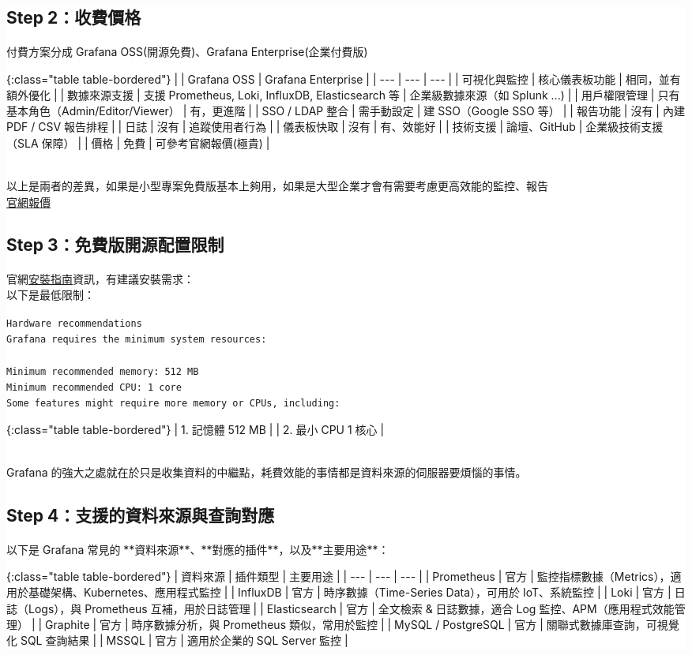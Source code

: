 <h2>Step 2：收費價格</h2>
付費方案分成 Grafana OSS(開源免費)、Grafana Enterprise(企業付費版)

{:class="table table-bordered"}
|     | Grafana OSS | Grafana Enterprise |
| --- | --- | --- |
| 可視化與監控 | 核心儀表板功能 | 相同，並有額外優化 |
| 數據來源支援 | 支援 Prometheus, Loki, InfluxDB, Elasticsearch 等 | 企業級數據來源（如 Splunk ...) |
| 用戶權限管理 | 只有基本角色（Admin/Editor/Viewer） | 有，更進階 |
| SSO / LDAP 整合 | 需手動設定 | 建 SSO（Google SSO 等） |
| 報告功能 | 沒有 | 內建 PDF / CSV 報告排程 |
| 日誌  | 沒有 | 追蹤使用者行為 |
| 儀表板快取 | 沒有 | 有、效能好 |
| 技術支援 | 論壇、GitHub | 企業級技術支援（SLA 保障） |
| 價格 | 免費  | 可參考官網報價(極貴) |

<br/>以上是兩者的差異，如果是小型專案免費版基本上夠用，如果是大型企業才會有需要考慮更高效能的監控、報告
<br/><a href="https://grafana.com/pricing/">官網報價</a>
<br/>


<h2>Step 3：免費版開源配置限制</h2>
官網<a href="https://grafana.com/docs/grafana/latest/setup-grafana/installation/">安裝指南</a>資訊，有建議安裝需求：
<br/>以下是最低限制：

``` markdown
Hardware recommendations
Grafana requires the minimum system resources:

Minimum recommended memory: 512 MB
Minimum recommended CPU: 1 core
Some features might require more memory or CPUs, including:
```

{:class="table table-bordered"}
| 1. 記憶體 512 MB |
| 2. 最小 CPU 1 核心 |

<br/>Grafana 的強大之處就在於只是收集資料的中繼點，耗費效能的事情都是資料來源的伺服器要煩惱的事情。
<br/>



<h2>Step 4：支援的資料來源與查詢對應</h2>
以下是 Grafana 常見的 **資料來源**、**對應的插件**，以及**主要用途**：

{:class="table table-bordered"}
| 資料來源 | 插件類型 | 主要用途 |
| --- | --- | --- |
| Prometheus | 官方 | 監控指標數據（Metrics），適用於基礎架構、Kubernetes、應用程式監控 |
| InfluxDB | 官方 | 時序數據（Time-Series Data），可用於 IoT、系統監控 |
| Loki | 官方 | 日誌（Logs），與 Prometheus 互補，用於日誌管理 |
| Elasticsearch | 官方 | 全文檢索 & 日誌數據，適合 Log 監控、APM（應用程式效能管理） |
| Graphite | 官方 | 時序數據分析，與 Prometheus 類似，常用於監控 |
| MySQL / PostgreSQL | 官方 | 關聯式數據庫查詢，可視覺化 SQL 查詢結果 |
| MSSQL | 官方 | 適用於企業的 SQL Server 監控 |